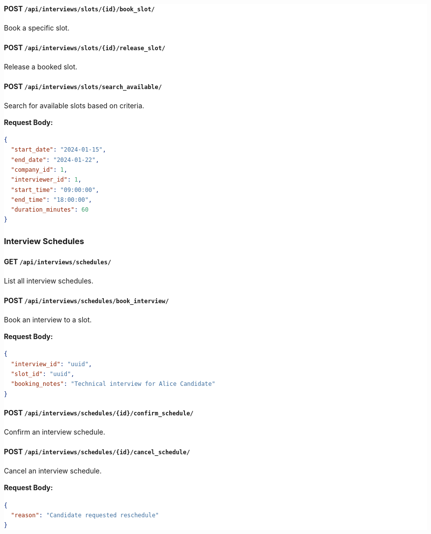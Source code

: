 #### **POST** `/api/interviews/slots/{id}/book_slot/`
Book a specific slot.

#### **POST** `/api/interviews/slots/{id}/release_slot/`
Release a booked slot.

#### **POST** `/api/interviews/slots/search_available/`
Search for available slots based on criteria.

**Request Body:**
```json
{
  "start_date": "2024-01-15",
  "end_date": "2024-01-22",
  "company_id": 1,
  "interviewer_id": 1,
  "start_time": "09:00:00",
  "end_time": "18:00:00",
  "duration_minutes": 60
}
```

### Interview Schedules

#### **GET** `/api/interviews/schedules/`
List all interview schedules.

#### **POST** `/api/interviews/schedules/book_interview/`
Book an interview to a slot.

**Request Body:**
```json
{
  "interview_id": "uuid",
  "slot_id": "uuid",
  "booking_notes": "Technical interview for Alice Candidate"
}
```

#### **POST** `/api/interviews/schedules/{id}/confirm_schedule/`
Confirm an interview schedule.

#### **POST** `/api/interviews/schedules/{id}/cancel_schedule/`
Cancel an interview schedule.

**Request Body:**
```json
{
  "reason": "Candidate requested reschedule"
}
```
